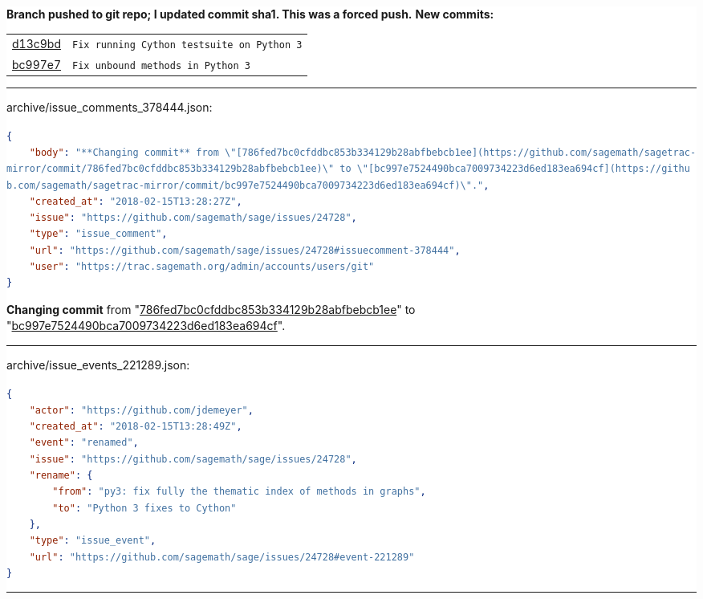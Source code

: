 ```json
```

<a id='comment:10'></a>
**Branch pushed to git repo; I updated commit sha1. This was a forced push.** **New commits:**
<table><tr><td><a href="https://github.com/sagemath/sagetrac-mirror/commit/d13c9bdc290b0122ca99d5292ef39ac2f377b115">d13c9bd</a></td><td><code>Fix running Cython testsuite on Python 3</code></td></tr><tr><td><a href="https://github.com/sagemath/sagetrac-mirror/commit/bc997e7524490bca7009734223d6ed183ea694cf">bc997e7</a></td><td><code>Fix unbound methods in Python 3</code></td></tr></table>




---

archive/issue_comments_378444.json:
```json
{
    "body": "**Changing commit** from \"[786fed7bc0cfddbc853b334129b28abfbebcb1ee](https://github.com/sagemath/sagetrac-mirror/commit/786fed7bc0cfddbc853b334129b28abfbebcb1ee)\" to \"[bc997e7524490bca7009734223d6ed183ea694cf](https://github.com/sagemath/sagetrac-mirror/commit/bc997e7524490bca7009734223d6ed183ea694cf)\".",
    "created_at": "2018-02-15T13:28:27Z",
    "issue": "https://github.com/sagemath/sage/issues/24728",
    "type": "issue_comment",
    "url": "https://github.com/sagemath/sage/issues/24728#issuecomment-378444",
    "user": "https://trac.sagemath.org/admin/accounts/users/git"
}
```

**Changing commit** from "[786fed7bc0cfddbc853b334129b28abfbebcb1ee](https://github.com/sagemath/sagetrac-mirror/commit/786fed7bc0cfddbc853b334129b28abfbebcb1ee)" to "[bc997e7524490bca7009734223d6ed183ea694cf](https://github.com/sagemath/sagetrac-mirror/commit/bc997e7524490bca7009734223d6ed183ea694cf)".



---

archive/issue_events_221289.json:
```json
{
    "actor": "https://github.com/jdemeyer",
    "created_at": "2018-02-15T13:28:49Z",
    "event": "renamed",
    "issue": "https://github.com/sagemath/sage/issues/24728",
    "rename": {
        "from": "py3: fix fully the thematic index of methods in graphs",
        "to": "Python 3 fixes to Cython"
    },
    "type": "issue_event",
    "url": "https://github.com/sagemath/sage/issues/24728#event-221289"
}
```



---
